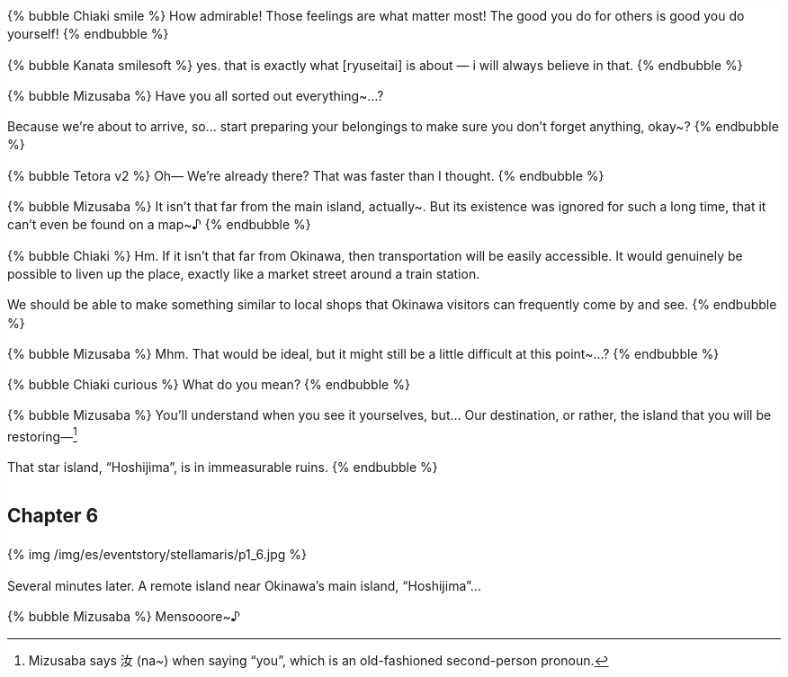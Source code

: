 {% bubble Chiaki smile %}
How admirable! Those feelings are what matter most! The good you do for others is good you do yourself!
{% endbubble %}

{% bubble Kanata smilesoft %}
yes. that is exactly what [ryuseitai] is about — i will always believe in that.
{% endbubble %}

{% bubble Mizusaba %}
Have you all sorted out everything~…?

Because we’re about to arrive, so… start preparing your belongings to make sure you don’t forget anything, okay~?
{% endbubble %}

{% bubble Tetora v2 %}
Oh— We’re already there? That was faster than I thought.
{% endbubble %}

{% bubble Mizusaba %}
It isn’t that far from the main island, actually\~. But its existence was ignored for such a long time, that it can’t even be found on a map\~♪
{% endbubble %}

{% bubble Chiaki %}
Hm. If it isn’t that far from Okinawa, then transportation will be easily accessible. It would genuinely be possible to liven up the place, exactly like a market street around a train station.

We should be able to make something similar to local shops that Okinawa visitors can frequently come by and see.
{% endbubble %}

{% bubble Mizusaba %}
Mhm. That would be ideal, but it might still be a little difficult at this point~…?
{% endbubble %}

{% bubble Chiaki curious %}
What do you mean?
{% endbubble %}

{% bubble Mizusaba %}
You’ll understand when you see it yourselves, but… Our destination, or rather, the island that you will be restoring—[^37]

That star island, “Hoshijima”, is in immeasurable ruins.
{% endbubble %}

## Chapter 6

{% img /img/es/eventstory/stellamaris/p1_6.jpg %}

<div class="msr-narration">
    <p>Several minutes later. A remote island near Okinawa’s main island, “Hoshijima”…</p>
</div>

{% bubble Mizusaba %}
Mensooore~♪


[^1]: Referring to <a href="/tropical" target="_blank">Tropical</a>, the story about Midori’s Ryuseitai.
[^2]: This is referring to <a href="/supervillain" target="_blank">Supervillain</a>, when Tetora was tasked to act as a spy in an agency that was also a criminal organization. The story happens in Okinawa.
[^3]: The word for “delicate” is <em>sensai</em>, and it can also mean “sensitive”. It was mentioned in Epilogue 1 of <a href="/submarine/epilogue/#Chapter-1" target="_blank">Submarine</a> (Translated as “sensitive” in that story).
[^4]: Referring to <a href="https://ensemble-stars.fandom.com/wiki/Supernova" target="_blank">Supernova</a>, a story that happens during their Yumenosaki days together.
[^5]: Referring to Ryuseitai and Akatsuki’s SS story, <a href="/submarine" target="_blank">Submarine</a>. Submarine covers various aspects mentioned in this story.
[^6]: Kanata says “let’s go” as you would in English, but written in hiragana in the text, as that’s how Kanata speaks.
[^7]: This is how Okinawans say “Welcome”.
[^8]: Chiaki has mentioned this before in <a href="/submarine/ruthless_battlefield/#Chapter-8" target="_blank">Submarine, Ruthless Battlefield 8</a>.
[^9]: Referring to 2wink’s Climax Event, <a href="https://twilightmalachite.tumblr.com/2x2" target="_blank">2x2</a>. Wiki link <a href="https://ensemble-stars.fandom.com/wiki/2%C3%972" target="_blank">here</a>.
[^10]: Midori literally says “mascot character” in Japanese here. This is a different term from Midori’s favorite type of mascots, known as <em>yuruchara</em> (which are known to have odd but cute designs, unlike the typical mascot characters).
[^11]: Okinawa is a prefecture in Japan, but it’s also its own island far away from the rest of Japan, so Okinawans refer to the rest of Japan as “mainland” (In this case, mainland’s language is referring to standard Japanese). Okinawans also have their own history and culture separate from the Japan mainland. Read more <a href="https://en.wikipedia.org/wiki/Okinawa_Prefecture" target="_blank">here</a>.
[^12]: Mizusaba uses the 吾 (wa~) first-person pronoun to refer to himself. It’s a slightly old-fashioned, formal pronoun to refer to oneself. He also speaks with a lot of tildes (~), and usually ends his sentences with <em>sa~</em> (an Okinawan dialect).
[^13]: Mizusaba has no character model in the story. Since his name originates from a shark, I’ve decided to use a shark icon for the translation, so that he’s identifiable. The icon used is <a href="https://iconduck.com/icons/114306/sharktale" target="_blank">this</a>.
[^14]: The whale shark is extremely large, see <a href="https://en.wikipedia.org/wiki/Whale_shark" target="_blank">here</a>.
[^15]: Mizusaba calling Kanata with “sama” indicates a deep respect for him. In addition, as general knowledge, the <em>sama</em> honorific is also used to refer to superior beings, like gods, deities, etc.
[^16]: The word for “monster” here is <em>kaibutsu</em> (怪物), usually referring to an ominous, strong-looking creature.
[^17]: In Japanese, Kanata says the words “main house, primary line, branch house, supporting line” all in hiragana, since Kanata always speaks in hiragana. However, this can be confusing to comprehend due to the lack of kanji to differentiate the words from each other. Shinobu then repeats the same 4 words, but in kanji this time. I decided to add an English equivalent to simulate a similar feeling the original line had. Thank you to my proofreader <a href="https://ryuseipuka.notion.site/proofed-by-ryuseipuka-020757643ea94baabea5e7d21f325a8b" target="_blank">ryuseipuka</a> for the localization!
[^18]: Originally, the wordplay is <em>basuke</em> (Basketball) with <em>risuke</em> (Reschedule). I tried to make an English equivalent of that.
[^19]: The cleansing ceremony was mentioned in the epilogues of <a href="https://ensemble-stars.fandom.com/wiki/Atlantis" target="_blank"><em>fine’s</em> Climax event</a>. Specifically, this sort of ceremony is to ask permission from the god of the land to do construction in the area, and praying everything goes well with the construction. Read more <a href="https://tinytotintokyo.com/jichinsai-%E5%9C%B0%E9%8E%AE%E7%A5%AD-a-shinto-ceremony-for-building-a-house-in-japan" target="_blank">here</a>.
[^20]: This expression was also mentioned in the chapter that Ryuseitai appeared <a href="/parallel_world" target="_blank">in Parallel World</a> (Ra*bits’ Climax event).
[^21]: This scene was slightly adjusted. The main translation follows the story as it currently is in-game, but if you’d like to see the version before it was adjusted, please <a href="/stella_maris/hidden_island_v2#Disclaimer" target="_blank">go here</a>.
[^22]: Closed circle of suspects is a common genre of detective novels, where there are only a set number of suspects possible for a murder. See more <a href="https://en.wikipedia.org/wiki/Closed_circle_of_suspects" target="_blank">here</a>.
[^23]: This is referring to the events that happened to Ryuseitai throughout the previous year. For more information, please read the !! Era stories that precede this story, such as <a href="/comet_show" target="_blank">Comet Show</a>, <a href="/submarine" target="_blank">Submarine</a>, <a href="/supervillain" target="_blank">Supervillain</a>, etc…
[^24]: Unlike young Kanata in <a href="/abyss" target="_blank">ABYSS</a>, Konata speaks in polite language, as well as using kanji in his speech. His first-person pronoun is <em>watashi</em>, a neutral pronoun (and the standard first-person pronoun in Japanese). Also, while he does share the same 2D model as young Kanata, he has no voice clips when speaking.
[^25]: “Konata” is only in hiragana. As for <em>minase</em>, the kanji is 水無瀬 (water, inexistent/none, shallows/current). Minase originally referred to a stream of water flowing underground, but the surface appears to be dried up. Read more <a href="https://saigyo.sakura.ne.jp/minase.html" target="_blank">here</a> (Japanese source). There is also a Shinto shrine in Osaka called Minase Jingu Shrine, said to have one of Japan’s best 100 natural water sources. Read more <a href="https://osaka-info.jp/en/spot/minasejingu/" target="_blank">here</a> (English source).
[^26]: “Oni” means ogre or demon. It refers to a type of demon found in Japanese folklore, and it typically looks like <a href="https://en.wikipedia.org/wiki/Oni" target="_blank">this</a>. Okinawa’s Oni was first mentioned in <a href="/supervillain" target="_blank">Supervillain</a>.
[^27]: Chiaki was speaking in polite Japanese (keigo) to Mizusaba.
[^28]: This is referring to <a href="https://ensemble-stars.fandom.com/wiki/Atlantis" target="_blank">Atlantis</a>, <em>fine’s</em> Climax event. Please check <a href="https://enstarsmasterlist.github.io/scoutevent" target="_blank">this masterlist</a> for a translation.
[^29]: This is possibly referring to Nara Dreamland and Yokohama Dreamland, but unfortunately I’m not sure of its history. You can read more here: <a href="https://en.wikipedia.org/wiki/Nara_Dreamland" target="_blank">Nara Dreamland</a>, <a href="https://en.wikipedia.org/wiki/Yokohama_Dreamland" target="_blank">Yokohama Dreamland</a>.
[^30]: Also known as <a href="https://en.wikipedia.org/wiki/Unexploded_ordnance" target="_blank">unexploded ordnance</a>.
[^31]: This is a wordplay in Japanese. Chiaki asks if his name is <em>konata</em>, as in <em>ko</em> 小 (small) + <em>nata</em>, because he’s a “tiny” Kanata.
[^32]: The kanji 此方 (<em>konata</em>) means “here, this way/direction”, whereas the kanji 彼方 (<em>kanata</em>) means “over that way, (beyond) the distance, far away”. Konata’s first name is in full hiragana (no kanji), whereas the kanji in Kanata’s name (奏汰) is homophonous with 彼方 (far away).
[^33]: Onii-chan, as in “big brother”.
[^34]: For young children, “-kun” is usually used for boys, and “-chan” for girls.
[^35]: This is referring to the ZK Zaibatsu that was mentioned in <a href="https://ensemble-stars.fandom.com/wiki/Atlantis" target="_blank">Atlantis</a>, <em>fine’s</em> Climax event. The <a href="https://en.wikipedia.org/wiki/Zaibatsu" target="_blank">Zaibatsu</a> is business conglomerates in Japan.
[^36]: “Haitai” is how Okinawan women say “hello”, whereas “haisai” is how Okinawan men say it. “Haitai” sounds softer between the two.
[^37]: Mizusaba says 汝 (na~) when saying “you”, which is an old-fashioned second-person pronoun.
[^38]: Mizusaba says <em>ojii</em> for “grampa”, which is Okinawan dialect. It’s originally written with the grandfather kanji only (爺).
[^39]: Nii-nii (兄様), lit. “Older brother” with “-sama”, a polite honorific used for names. This pronunciation was not initially indicated in the text, but since Mizusaba refers to his grandpa the way Okinawans do (<em>ojii</em>), I’ve decided to also go with the way Okinawans refer to an older brother, which is <em>nii-nii</em>.
[^40]: Okinawa prefecture consists of a huge island and many small islands surrounding it. The huge island is referred to as “(Okinawa) main island”.
